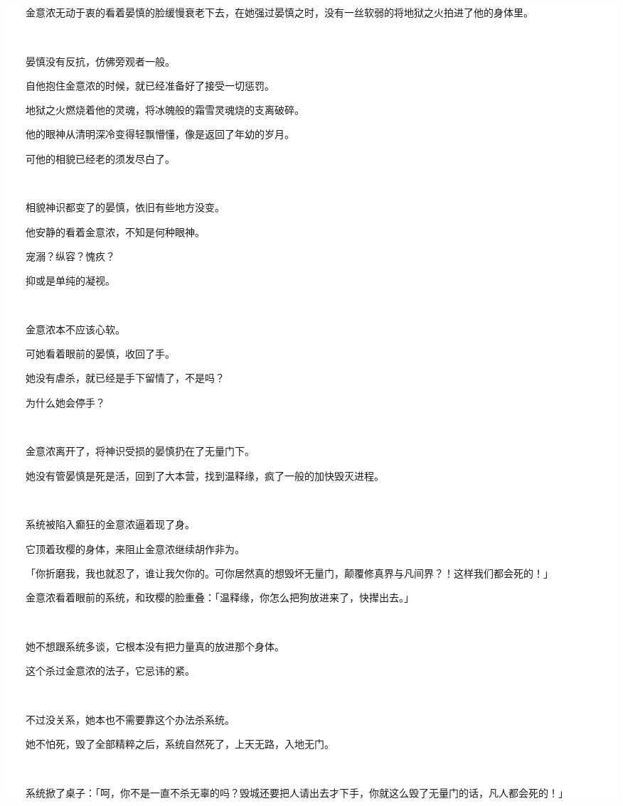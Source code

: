 &emsp;&emsp;金意浓无动于衷的看着晏慎的脸缓慢衰老下去，在她强过晏慎之时，没有一丝软弱的将地狱之火拍进了他的身体里。  
  
&emsp;&emsp;   
  
&emsp;&emsp;晏慎没有反抗，仿佛旁观者一般。  
  
&emsp;&emsp;自他抱住金意浓的时候，就已经准备好了接受一切惩罚。  
  
&emsp;&emsp;地狱之火燃烧着他的灵魂，将冰魄般的霜雪灵魂烧的支离破碎。  
  
&emsp;&emsp;他的眼神从清明深冷变得轻飘懵懂，像是返回了年幼的岁月。  
  
&emsp;&emsp;可他的相貌已经老的须发尽白了。  
  
&emsp;&emsp;   
  
&emsp;&emsp;相貌神识都变了的晏慎，依旧有些地方没变。  
  
&emsp;&emsp;他安静的看着金意浓，不知是何种眼神。  
  
&emsp;&emsp;宠溺？纵容？愧疚？  
  
&emsp;&emsp;抑或是单纯的凝视。  
  
&emsp;&emsp;   
  
&emsp;&emsp;金意浓本不应该心软。  
  
&emsp;&emsp;可她看着眼前的晏慎，收回了手。  
  
&emsp;&emsp;她没有虐杀，就已经是手下留情了，不是吗？  
  
&emsp;&emsp;为什么她会停手？  
  
&emsp;&emsp;   
  
&emsp;&emsp;金意浓离开了，将神识受损的晏慎扔在了无量门下。  
  
&emsp;&emsp;她没有管晏慎是死是活，回到了大本营，找到温释缘，疯了一般的加快毁灭进程。  
  
&emsp;&emsp;   
  
&emsp;&emsp;系统被陷入癫狂的金意浓逼着现了身。  
  
&emsp;&emsp;它顶着玫樱的身体，来阻止金意浓继续胡作非为。  
  
&emsp;&emsp;「你折磨我，我也就忍了，谁让我欠你的。可你居然真的想毁坏无量门，颠覆修真界与凡间界？！这样我们都会死的！」  
  
&emsp;&emsp;金意浓看着眼前的系统，和玫樱的脸重叠：「温释缘，你怎么把狗放进来了，快撵出去。」  
  
&emsp;&emsp;   
  
&emsp;&emsp;她不想跟系统多谈，它根本没有把力量真的放进那个身体。  
  
&emsp;&emsp;这个杀过金意浓的法子，它忌讳的紧。  
  
&emsp;&emsp;   
  
&emsp;&emsp;不过没关系，她本也不需要靠这个办法杀系统。  
  
&emsp;&emsp;她不怕死，毁了全部精粹之后，系统自然死了，上天无路，入地无门。  
  
&emsp;&emsp;   
  
&emsp;&emsp;系统掀了桌子：「呵，你不是一直不杀无辜的吗？毁城还要把人请出去才下手，你就这么毁了无量门的话，凡人都会死的！」  
  